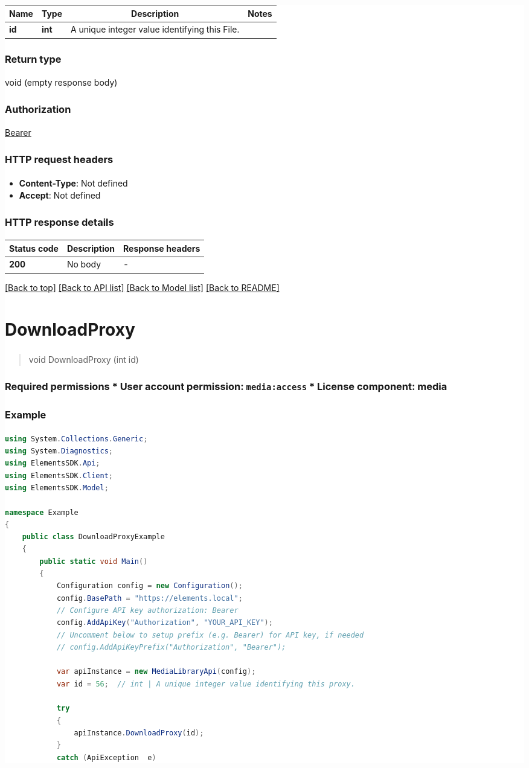 Name | Type | Description  | Notes
------------- | ------------- | ------------- | -------------
 **id** | **int**| A unique integer value identifying this File. | 

### Return type

void (empty response body)

### Authorization

[Bearer](../README.md#Bearer)

### HTTP request headers

 - **Content-Type**: Not defined
 - **Accept**: Not defined


### HTTP response details
| Status code | Description | Response headers |
|-------------|-------------|------------------|
| **200** | No body |  -  |

[[Back to top]](#) [[Back to API list]](../README.md#documentation-for-api-endpoints) [[Back to Model list]](../README.md#documentation-for-models) [[Back to README]](../README.md)

<a name="downloadproxy"></a>
# **DownloadProxy**
> void DownloadProxy (int id)



### Required permissions    * User account permission: `media:access`   * License component: media 

### Example
```csharp
using System.Collections.Generic;
using System.Diagnostics;
using ElementsSDK.Api;
using ElementsSDK.Client;
using ElementsSDK.Model;

namespace Example
{
    public class DownloadProxyExample
    {
        public static void Main()
        {
            Configuration config = new Configuration();
            config.BasePath = "https://elements.local";
            // Configure API key authorization: Bearer
            config.AddApiKey("Authorization", "YOUR_API_KEY");
            // Uncomment below to setup prefix (e.g. Bearer) for API key, if needed
            // config.AddApiKeyPrefix("Authorization", "Bearer");

            var apiInstance = new MediaLibraryApi(config);
            var id = 56;  // int | A unique integer value identifying this proxy.

            try
            {
                apiInstance.DownloadProxy(id);
            }
            catch (ApiException  e)
```